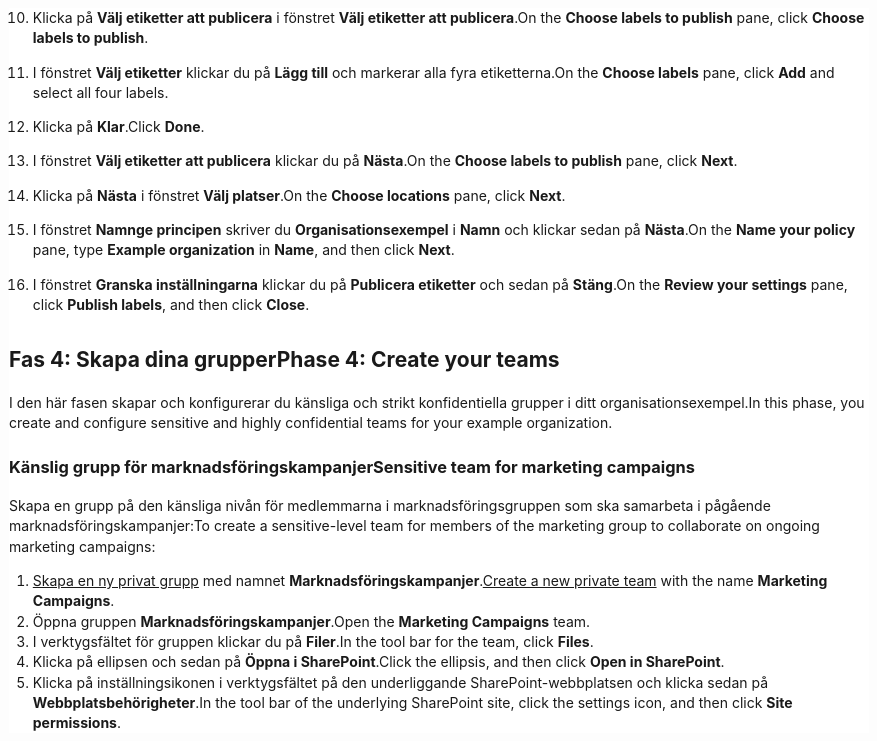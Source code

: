 10. <span data-ttu-id="be24f-154">Klicka på **Välj etiketter att publicera** i fönstret **Välj etiketter att publicera**.</span><span class="sxs-lookup"><span data-stu-id="be24f-154">On the **Choose labels to publish** pane, click **Choose labels to publish**.</span></span>
    
11. <span data-ttu-id="be24f-155">I fönstret **Välj etiketter** klickar du på **Lägg till** och markerar alla fyra etiketterna.</span><span class="sxs-lookup"><span data-stu-id="be24f-155">On the **Choose labels** pane, click **Add** and select all four labels.</span></span>
    
12. <span data-ttu-id="be24f-156">Klicka på **Klar**.</span><span class="sxs-lookup"><span data-stu-id="be24f-156">Click **Done**.</span></span>
    
13. <span data-ttu-id="be24f-157">I fönstret **Välj etiketter att publicera** klickar du på **Nästa**.</span><span class="sxs-lookup"><span data-stu-id="be24f-157">On the **Choose labels to publish** pane, click **Next**.</span></span>
    
14. <span data-ttu-id="be24f-158">Klicka på **Nästa** i fönstret **Välj platser**.</span><span class="sxs-lookup"><span data-stu-id="be24f-158">On the **Choose locations** pane, click **Next**.</span></span>
    
15. <span data-ttu-id="be24f-159">I fönstret **Namnge principen** skriver du **Organisationsexempel** i **Namn** och klickar sedan på **Nästa**.</span><span class="sxs-lookup"><span data-stu-id="be24f-159">On the **Name your policy** pane, type **Example organization** in **Name**, and then click **Next**.</span></span>
    
16. <span data-ttu-id="be24f-160">I fönstret **Granska inställningarna** klickar du på **Publicera etiketter** och sedan på **Stäng**.</span><span class="sxs-lookup"><span data-stu-id="be24f-160">On the **Review your settings** pane, click **Publish labels**, and then click **Close**.</span></span>
    
## <a name="phase-4-create-your-teams"></a><span data-ttu-id="be24f-161">Fas 4: Skapa dina grupper</span><span class="sxs-lookup"><span data-stu-id="be24f-161">Phase 4: Create your teams</span></span>

<span data-ttu-id="be24f-162">I den här fasen skapar och konfigurerar du känsliga och strikt konfidentiella grupper i ditt organisationsexempel.</span><span class="sxs-lookup"><span data-stu-id="be24f-162">In this phase, you create and configure sensitive and highly confidential teams for your example organization.</span></span>

### <a name="sensitive-team-for-marketing-campaigns"></a><span data-ttu-id="be24f-163">Känslig grupp för marknadsföringskampanjer</span><span class="sxs-lookup"><span data-stu-id="be24f-163">Sensitive team for marketing campaigns</span></span>

<span data-ttu-id="be24f-164">Skapa en grupp på den känsliga nivån för medlemmarna i marknadsföringsgruppen som ska samarbeta i pågående marknadsföringskampanjer:</span><span class="sxs-lookup"><span data-stu-id="be24f-164">To create a sensitive-level team for members of the marketing group to collaborate on ongoing marketing campaigns:</span></span>

1. <span data-ttu-id="be24f-165">[Skapa en ny privat grupp](https://support.office.com/article/174adf5f-846b-4780-b765-de1a0a737e2b) med namnet **Marknadsföringskampanjer**.</span><span class="sxs-lookup"><span data-stu-id="be24f-165">[Create a new private team](https://support.office.com/article/174adf5f-846b-4780-b765-de1a0a737e2b) with the name **Marketing Campaigns**.</span></span>
2. <span data-ttu-id="be24f-166">Öppna gruppen **Marknadsföringskampanjer**.</span><span class="sxs-lookup"><span data-stu-id="be24f-166">Open the **Marketing Campaigns** team.</span></span>
3.    <span data-ttu-id="be24f-167">I verktygsfältet för gruppen klickar du på **Filer**.</span><span class="sxs-lookup"><span data-stu-id="be24f-167">In the tool bar for the team, click **Files**.</span></span>
4.    <span data-ttu-id="be24f-168">Klicka på ellipsen och sedan på **Öppna i SharePoint**.</span><span class="sxs-lookup"><span data-stu-id="be24f-168">Click the ellipsis, and then click **Open in SharePoint**.</span></span>
5.    <span data-ttu-id="be24f-169">Klicka på inställningsikonen i verktygsfältet på den underliggande SharePoint-webbplatsen och klicka sedan på **Webbplatsbehörigheter**.</span><span class="sxs-lookup"><span data-stu-id="be24f-169">In the tool bar of the underlying SharePoint site, click the settings icon, and then click **Site permissions**.</span></span>